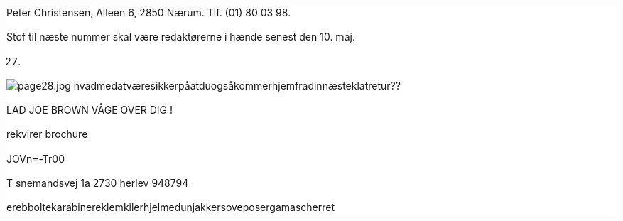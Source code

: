 Peter Christensen,
Alleen 6, 2850 Nærum.
Tlf. (01) 80 03 98.

Stof til næste nummer skal være redaktørerne i hænde senest den 10. maj.

27.




![page28.jpg](/1972/DB-1972-3/page28.jpg)
hvadmedatværesikkerpåatduogsåkommerhjemfradinnæsteklatretur??

LAD JOE BROWN VÅGE OVER DIG !

rekvirer
brochure

JOVn=-Tr00

T snemandsvej 1a 2730 herlev 948794

erebboltekarabinereklemkilerhjelmedunjakkersoveposergamascherret



